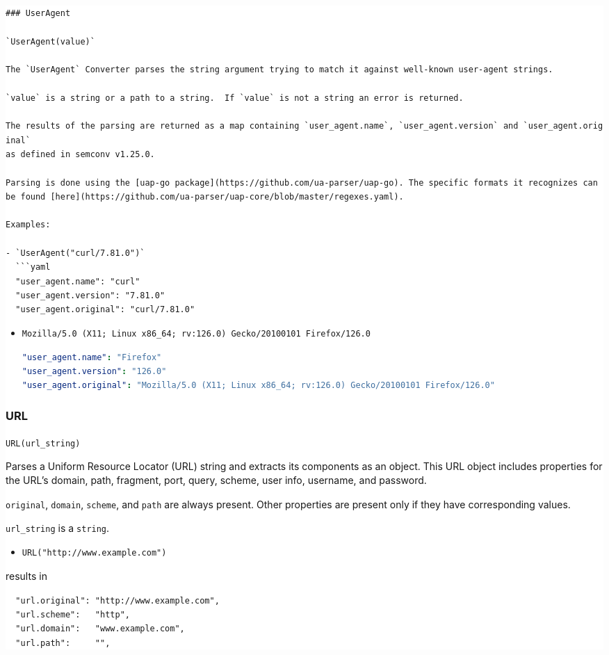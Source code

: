 ```
### UserAgent

`UserAgent(value)`

The `UserAgent` Converter parses the string argument trying to match it against well-known user-agent strings.

`value` is a string or a path to a string.  If `value` is not a string an error is returned.

The results of the parsing are returned as a map containing `user_agent.name`, `user_agent.version` and `user_agent.original`
as defined in semconv v1.25.0.

Parsing is done using the [uap-go package](https://github.com/ua-parser/uap-go). The specific formats it recognizes can be found [here](https://github.com/ua-parser/uap-core/blob/master/regexes.yaml).

Examples:

- `UserAgent("curl/7.81.0")`
  ```yaml
  "user_agent.name": "curl"
  "user_agent.version": "7.81.0"
  "user_agent.original": "curl/7.81.0"
  ```
- `Mozilla/5.0 (X11; Linux x86_64; rv:126.0) Gecko/20100101 Firefox/126.0`
  ```yaml
  "user_agent.name": "Firefox"
  "user_agent.version": "126.0"
  "user_agent.original": "Mozilla/5.0 (X11; Linux x86_64; rv:126.0) Gecko/20100101 Firefox/126.0"
  ```

### URL

`URL(url_string)`

Parses a Uniform Resource Locator (URL) string and extracts its components as an object.
This URL object includes properties for the URL’s domain, path, fragment, port, query, scheme, user info, username, and password.

`original`, `domain`, `scheme`, and `path` are always present. Other properties are present only if they have corresponding values.

`url_string` is a `string`.

- `URL("http://www.example.com")`

results in 
```
  "url.original": "http://www.example.com",
  "url.scheme":   "http",
  "url.domain":   "www.example.com",
  "url.path":     "",
```
